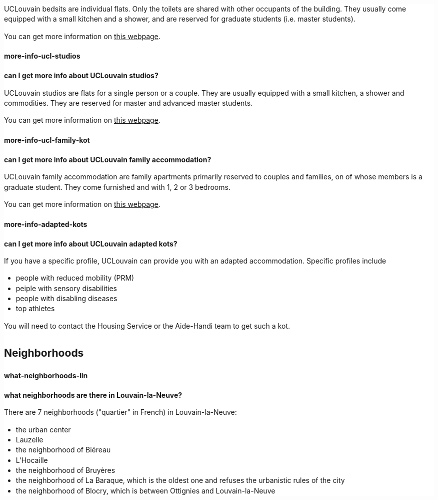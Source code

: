 UCLouvain bedsits are individual flats. Only the toilets are shared with other occupants of the building. They usually come equipped with a small kitchen and a shower, and are reserved for graduate students (i.e. master students).

You can get more information on <a href="https://uclouvain.be/en/study/accomodation/chambre-flat.html">this webpage</a>.

#### more-info-ucl-studios
**can I get more info about UCLouvain studios?**

UCLouvain studios are flats for a single person or a couple. They are usually equipped with a small kitchen, a shower and commodities.
They are reserved for master and advanced master students.

You can get more information on <a href="https://uclouvain.be/en/study/accomodation/studio.html">this webpage</a>.

#### more-info-ucl-family-kot
**can I get more info about UCLouvain family accommodation?**

UCLouvain family accommodation are family apartments primarily reserved to couples and families, on of whose members is a graduate student. They come furnished and with 1, 2 or 3 bedrooms.

You can get more information on <a href="https://uclouvain.be/en/study/accomodation/logement-pour-famille.html">this webpage</a>.

#### more-info-adapted-kots
**can I get more info about UCLouvain adapted kots?**

If you have a specific profile, UCLouvain can provide you with an adapted accommodation.
Specific profiles include
<ul>
	<li>people with reduced mobility (PRM)</li>
	<li>peiple with sensory disabilities</li>
	<li>people with disabling diseases</li>
	<li>top athletes</li>
</ul>

You will need to contact the Housing Service or the Aide-Handi team to get such a kot.

## Neighborhoods
#### what-neighborhoods-lln
**what neighborhoods are there in Louvain-la-Neuve?**

There are 7 neighborhoods ("quartier" in French) in Louvain-la-Neuve:
<ul>
	<li>the urban center</li>
	<li>Lauzelle</li>
	<li>the neighborhood of Biéreau</li>
	<li>L'Hocaille</li>
	<li>the neighborhood of Bruyères</li>
	<li>the neighborhood of La Baraque, which is the oldest one and refuses the urbanistic rules of the city</li>
	<li>the neighborhood of Blocry, which is between Ottignies and Louvain-la-Neuve</li>
</ul>
